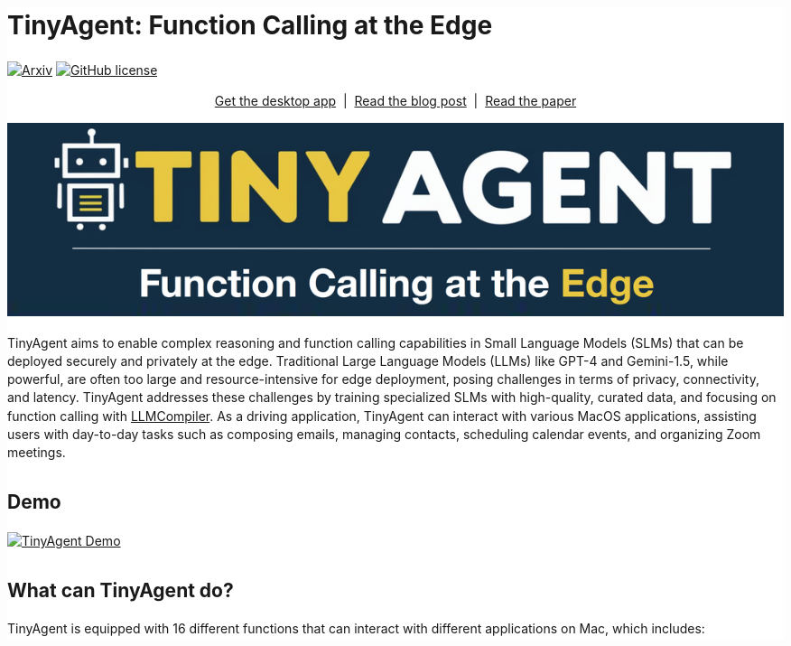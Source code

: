 # TinyAgent: Function Calling at the Edge



[![Arxiv](https://img.shields.io/badge/arXiv-2409.00608-B31B1B.svg)][#arxiv-paper-package]
[![GitHub license](https://img.shields.io/badge/License-MIT-blu.svg)][#license-gh-package]

[#license-gh-package]: https://lbesson.mit-license.org/
[#arxiv-paper-package]: https://arxiv.org/abs/2409.00608



<p align="center">
<a href="https://github.com/SqueezeAILab/TinyAgent/raw/main/TinyAgent.zip">Get the desktop app</a>‎ ‎ 
  |‎ ‎ 
<a href="https://bair.berkeley.edu/blog/2024/05/29/tiny-agent">Read the blog post</a>‎ ‎
  |‎ ‎
<a href="https://arxiv.org/pdf/2409.00608">Read the paper</a>
</p>

![Thumbnail](figs/tinyagent.png)

TinyAgent aims to enable complex reasoning and function calling capabilities in Small Language Models (SLMs) that can be deployed securely and privately at the edge. Traditional Large Language Models (LLMs) like GPT-4 and Gemini-1.5, while powerful, are often too large and resource-intensive for edge deployment, posing challenges in terms of privacy, connectivity, and latency. TinyAgent addresses these challenges by training specialized SLMs with high-quality, curated data, and focusing on function calling with [LLMCompiler](https://github.com/SqueezeAILab/LLMCompiler). As a driving application, TinyAgent can interact with various MacOS applications, assisting users with day-to-day tasks such as composing emails, managing contacts, scheduling calendar events, and organizing Zoom meetings.

## Demo

<a href="https://youtu.be/0GvaGL9IDpQ" target="_blank" rel="noopener noreferrer">
  <img src="https://github.com/SqueezeAILab/TinyAgent/assets/65496977/014542fe-e4a1-4113-92a5-873fe3a01715" alt="TinyAgent Demo" width="700">
</a>

## What can TinyAgent do?

TinyAgent is equipped with 16 different functions that can interact with different applications on Mac, which includes:

